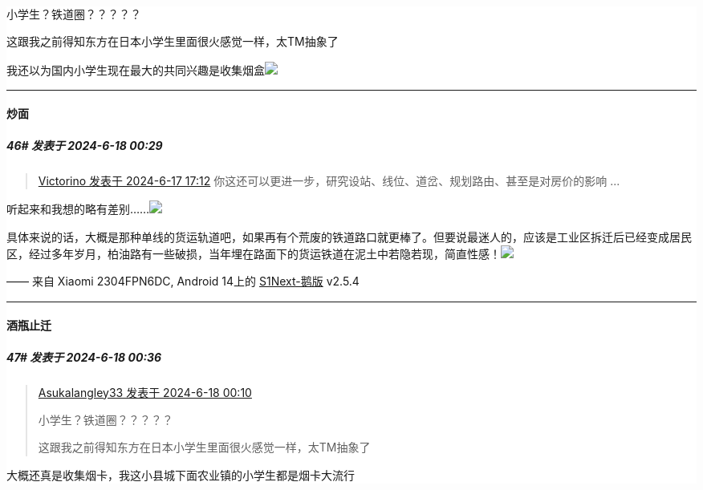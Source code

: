 小学生？铁道圈？？？？？

这跟我之前得知东方在日本小学生里面很火感觉一样，太TM抽象了

我还以为国内小学生现在最大的共同兴趣是收集烟盒<img src="https://static.saraba1st.com/image/smiley/face2017/068.png" referrerpolicy="no-referrer">


*****

####  炒面  
##### 46#       发表于 2024-6-18 00:29

<blockquote><a href="httphttps://bbs.saraba1st.com/2b/forum.php?mod=redirect&amp;goto=findpost&amp;pid=65272291&amp;ptid=2187816" target="_blank">Victorino 发表于 2024-6-17 17:12</a>
你这还可以更进一步，研究设站、线位、道岔、规划路由、甚至是对房价的影响 ...</blockquote>
听起来和我想的略有差别……<img src="https://static.saraba1st.com/image/smiley/face2017/068.png" referrerpolicy="no-referrer">

具体来说的话，大概是那种单线的货运轨道吧，如果再有个荒废的铁道路口就更棒了。但要说最迷人的，应该是工业区拆迁后已经变成居民区，经过多年岁月，柏油路有一些破损，当年埋在路面下的货运铁道在泥土中若隐若现，简直性感！<img src="https://static.saraba1st.com/image/smiley/face2017/077.png" referrerpolicy="no-referrer">

—— 来自 Xiaomi 2304FPN6DC, Android 14上的 [S1Next-鹅版](https://github.com/ykrank/S1-Next/releases) v2.5.4


*****

####  酒瓶止迁  
##### 47#       发表于 2024-6-18 00:36

<blockquote><a href="httphttps://bbs.saraba1st.com/2b/forum.php?mod=redirect&amp;goto=findpost&amp;pid=65276892&amp;ptid=2187816" target="_blank">Asukalangley33 发表于 2024-6-18 00:10</a>

小学生？铁道圈？？？？？

这跟我之前得知东方在日本小学生里面很火感觉一样，太TM抽象了</blockquote>
大概还真是收集烟卡，我这小县城下面农业镇的小学生都是烟卡大流行

